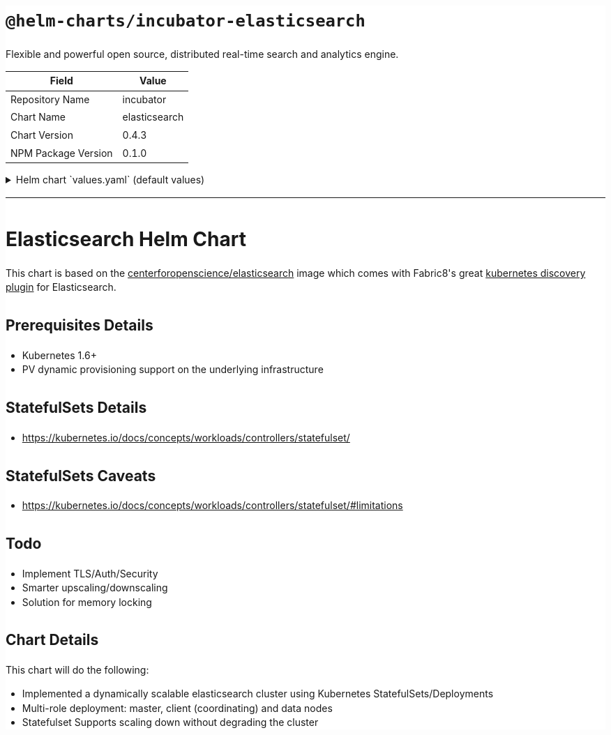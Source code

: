 # `@helm-charts/incubator-elasticsearch`

Flexible and powerful open source, distributed real-time search and analytics engine.

| Field               | Value         |
| ------------------- | ------------- |
| Repository Name     | incubator     |
| Chart Name          | elasticsearch |
| Chart Version       | 0.4.3         |
| NPM Package Version | 0.1.0         |

<details><summary>Helm chart `values.yaml` (default values)</summary></details>

---

# Elasticsearch Helm Chart

This chart is based on the [centerforopenscience/elasticsearch](https://hub.docker.com/r/centerforopenscience/elasticsearch/) image which comes with Fabric8's great [kubernetes discovery plugin](https://github.com/fabric8io/elasticsearch-cloud-kubernetes) for Elasticsearch.

## Prerequisites Details

- Kubernetes 1.6+
- PV dynamic provisioning support on the underlying infrastructure

## StatefulSets Details

- https://kubernetes.io/docs/concepts/workloads/controllers/statefulset/

## StatefulSets Caveats

- https://kubernetes.io/docs/concepts/workloads/controllers/statefulset/#limitations

## Todo

- Implement TLS/Auth/Security
- Smarter upscaling/downscaling
- Solution for memory locking

## Chart Details

This chart will do the following:

- Implemented a dynamically scalable elasticsearch cluster using Kubernetes StatefulSets/Deployments
- Multi-role deployment: master, client (coordinating) and data nodes
- Statefulset Supports scaling down without degrading the cluster
